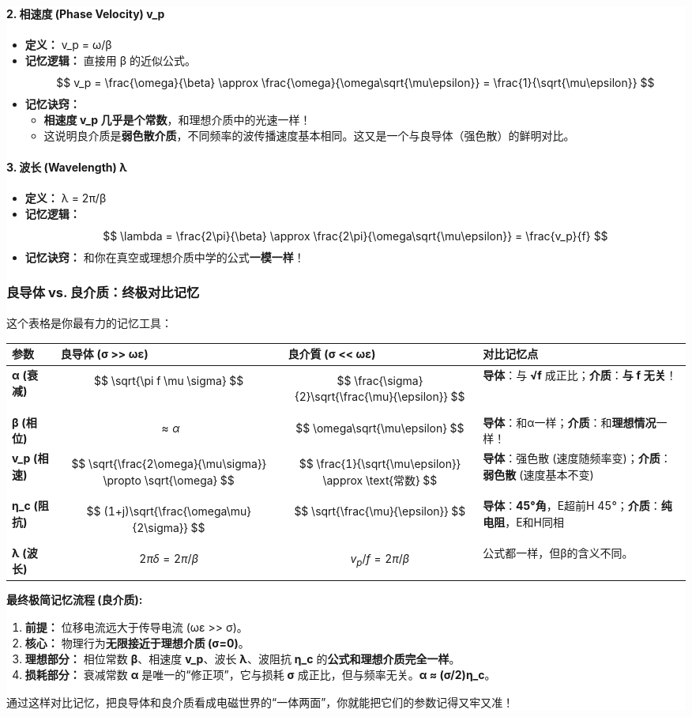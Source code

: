 #### 2. 相速度 (Phase Velocity) v_p

*   **定义：** v_p = ω/β
*   **记忆逻辑：** 直接用 β 的近似公式。
    $$
    v_p = \frac{\omega}{\beta} \approx \frac{\omega}{\omega\sqrt{\mu\epsilon}} = \frac{1}{\sqrt{\mu\epsilon}}
    $$
*   **记忆诀窍：**
    *   **相速度 v_p 几乎是个常数**，和理想介质中的光速一样！
    *   这说明良介质是**弱色散介质**，不同频率的波传播速度基本相同。这又是一个与良导体（强色散）的鲜明对比。

#### 3. 波长 (Wavelength) λ

*   **定义：** λ = 2π/β
*   **记忆逻辑：**
    $$
    \lambda = \frac{2\pi}{\beta} \approx \frac{2\pi}{\omega\sqrt{\mu\epsilon}} = \frac{v_p}{f}
    $$
*   **记忆诀窍：** 和你在真空或理想介质中学的公式**一模一样**！

### 良导体 vs. 良介质：终极对比记忆

这个表格是你最有力的记忆工具：

| 参数 | 良导体 (σ >> ωε) | 良介質 (σ << ωε) | 对比记忆点 |
| :--- | :--- | :--- | :--- |
| **α (衰减)** | $$ \sqrt{\pi f \mu \sigma} $$ | $$ \frac{\sigma}{2}\sqrt{\frac{\mu}{\epsilon}} $$ | **导体**：与 **√f** 成正比；**介质**：**与 f 无关**！ |
| **β (相位)** | $$ \approx \alpha $$ | $$ \omega\sqrt{\mu\epsilon} $$ | **导体**：和α一样；**介质**：和**理想情况**一样！ |
| **v_p (相速)** | $$ \sqrt{\frac{2\omega}{\mu\sigma}} \propto \sqrt{\omega} $$ | $$ \frac{1}{\sqrt{\mu\epsilon}} \approx \text{常数} $$ | **导体**：强色散 (速度随频率变)；**介质**：**弱色散** (速度基本不变) |
| **η_c (阻抗)** | $$ (1+j)\sqrt{\frac{\omega\mu}{2\sigma}} $$ | $$ \sqrt{\frac{\mu}{\epsilon}} $$ | **导体**：**45°角**，E超前H 45°；**介质**：**纯电阻**，E和H同相 |
| **λ (波长)** | $$ 2\pi\delta = 2\pi/\beta $$ | $$ v_p/f = 2\pi/\beta $$ | 公式都一样，但β的含义不同。 |

**最终极简记忆流程 (良介质):**

1.  **前提：** 位移电流远大于传导电流 (ωε >> σ)。
2.  **核心：** 物理行为**无限接近于理想介质 (σ=0)**。
3.  **理想部分：** 相位常数 **β**、相速度 **v_p**、波长 **λ**、波阻抗 **η_c** 的**公式和理想介质完全一样**。
4.  **损耗部分：** 衰减常数 **α** 是唯一的“修正项”，它与损耗 **σ** 成正比，但与频率无关。**α ≈ (σ/2)η_c**。

通过这样对比记忆，把良导体和良介质看成电磁世界的“一体两面”，你就能把它们的参数记得又牢又准！